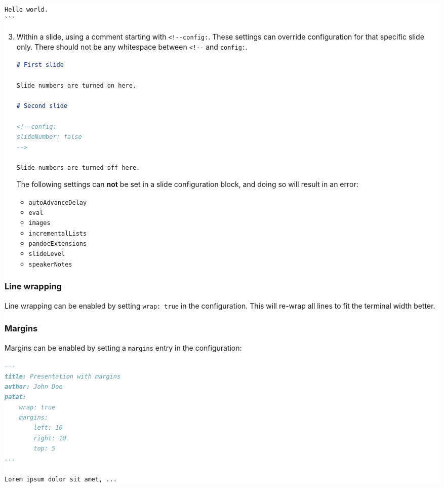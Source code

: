    Hello world.
    ```

3.  Within a slide, using a comment starting with `<!--config:`.  These
    settings can override configuration for that specific slide only.
    There should not be any whitespace between `<!--` and `config:`.

    ```markdown
    # First slide

    Slide numbers are turned on here.

    # Second slide

    <!--config:
    slideNumber: false
    -->

    Slide numbers are turned off here.
    ```

    The following settings can **not** be set in a slide configuration block,
    and doing so will result in an error:

     -  `autoAdvanceDelay`
     -  `eval`
     -  `images`
     -  `incrementalLists`
     -  `pandocExtensions`
     -  `slideLevel`
     -  `speakerNotes`

[YAML]: http://yaml.org/
[Pandoc metadata header]: http://pandoc.org/MANUAL.html#extension-yaml_metadata_block

### Line wrapping

Line wrapping can be enabled by setting `wrap: true` in the configuration.  This
will re-wrap all lines to fit the terminal width better.

### Margins

Margins can be enabled by setting a `margins` entry in the configuration:

```markdown
---
title: Presentation with margins
author: John Doe
patat:
    wrap: true
    margins:
        left: 10
        right: 10
        top: 5
...

Lorem ipsum dolor sit amet, ...
```


[Kate]: https://kate-editor.org/
[Pandoc]: http://pandoc.org/
[Homebrew]: https://brew.sh/
[Hackage]: https://hackage.haskell.org/package/patat
[stack]: https://docs.haskellstack.org/en/stable/README/
[cabal]: https://www.haskell.org/cabal/
[this list]: https://hackage.haskell.org/package/highlighting-kate-0.6.3/docs/Text-Highlighting-Kate-Types.html#t:TokenType
[entr]: http://eradman.com/entrproject/
[MDP]: https://github.com/visit1985/mdp
[VTMC]: https://github.com/jclulow/vtmc
[Literate Haskell]: https://wiki.haskell.org/Literate_programming
[Alacritty]: https://alacritty.org/
[iTerm2]: https://iterm2.com/
[Kitty]: https://sw.kovidgoyal.net/kitty/